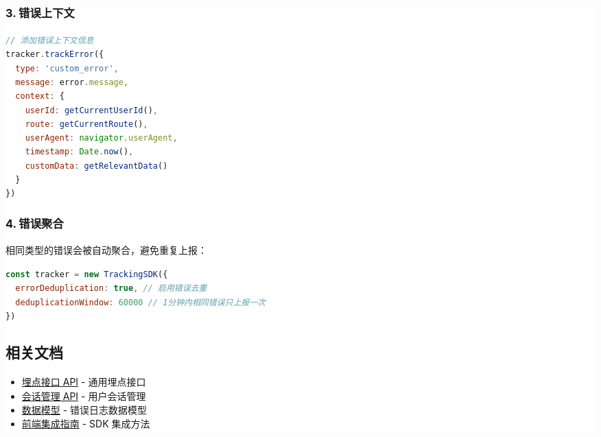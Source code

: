 ### 3. 错误上下文

```javascript
// 添加错误上下文信息
tracker.trackError({
  type: 'custom_error',
  message: error.message,
  context: {
    userId: getCurrentUserId(),
    route: getCurrentRoute(),
    userAgent: navigator.userAgent,
    timestamp: Date.now(),
    customData: getRelevantData()
  }
})
```

### 4. 错误聚合

相同类型的错误会被自动聚合，避免重复上报：

```javascript
const tracker = new TrackingSDK({
  errorDeduplication: true, // 启用错误去重
  deduplicationWindow: 60000 // 1分钟内相同错误只上报一次
})
```

## 相关文档

- [埋点接口 API](./tracking.md) - 通用埋点接口
- [会话管理 API](./session.md) - 用户会话管理
- [数据模型](./models/error-log.md) - 错误日志数据模型
- [前端集成指南](../guide/frontend-integration.md) - SDK 集成方法
